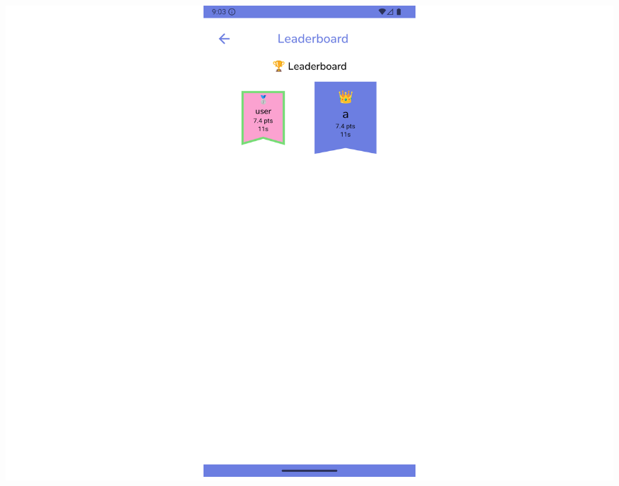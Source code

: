 <div align="center">
  <img src="imgs/5.7-pr-ranking.png" width="300" alt="Practice Ranking"/>
</div>
